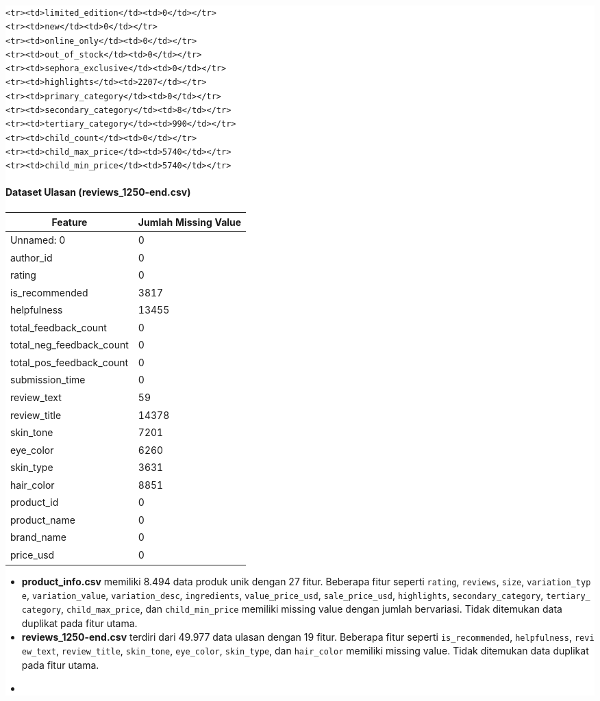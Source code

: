     <tr><td>limited_edition</td><td>0</td></tr>
    <tr><td>new</td><td>0</td></tr>
    <tr><td>online_only</td><td>0</td></tr>
    <tr><td>out_of_stock</td><td>0</td></tr>
    <tr><td>sephora_exclusive</td><td>0</td></tr>
    <tr><td>highlights</td><td>2207</td></tr>
    <tr><td>primary_category</td><td>0</td></tr>
    <tr><td>secondary_category</td><td>8</td></tr>
    <tr><td>tertiary_category</td><td>990</td></tr>
    <tr><td>child_count</td><td>0</td></tr>
    <tr><td>child_max_price</td><td>5740</td></tr>
    <tr><td>child_min_price</td><td>5740</td></tr>
  </tbody>
</table>

<h4>Dataset Ulasan (reviews_1250-end.csv)</h4>
<table>
  <thead>
    <tr>
      <th>Feature</th>
      <th>Jumlah Missing Value</th>
    </tr>
  </thead>
  <tbody>
    <tr><td>Unnamed: 0</td><td>0</td></tr>
    <tr><td>author_id</td><td>0</td></tr>
    <tr><td>rating</td><td>0</td></tr>
    <tr><td>is_recommended</td><td>3817</td></tr>
    <tr><td>helpfulness</td><td>13455</td></tr>
    <tr><td>total_feedback_count</td><td>0</td></tr>
    <tr><td>total_neg_feedback_count</td><td>0</td></tr>
    <tr><td>total_pos_feedback_count</td><td>0</td></tr>
    <tr><td>submission_time</td><td>0</td></tr>
    <tr><td>review_text</td><td>59</td></tr>
    <tr><td>review_title</td><td>14378</td></tr>
    <tr><td>skin_tone</td><td>7201</td></tr>
    <tr><td>eye_color</td><td>6260</td></tr>
    <tr><td>skin_type</td><td>3631</td></tr>
    <tr><td>hair_color</td><td>8851</td></tr>
    <tr><td>product_id</td><td>0</td></tr>
    <tr><td>product_name</td><td>0</td></tr>
    <tr><td>brand_name</td><td>0</td></tr>
    <tr><td>price_usd</td><td>0</td></tr>
  </tbody>
</table>
<ul>
  <li>
    <strong>product_info.csv</strong> memiliki 8.494 data produk unik dengan 27 fitur. Beberapa fitur seperti <code>rating</code>, <code>reviews</code>, <code>size</code>, <code>variation_type</code>, <code>variation_value</code>, <code>variation_desc</code>, <code>ingredients</code>, <code>value_price_usd</code>, <code>sale_price_usd</code>, <code>highlights</code>, <code>secondary_category</code>, <code>tertiary_category</code>, <code>child_max_price</code>, dan <code>child_min_price</code> memiliki missing value dengan jumlah bervariasi. Tidak ditemukan data duplikat pada fitur utama.</li>
  <li>
    <strong>reviews_1250-end.csv</strong> terdiri dari 49.977 data ulasan dengan 19 fitur. Beberapa fitur seperti <code>is_recommended</code>, <code>helpfulness</code>, <code>review_text</code>, <code>review_title</code>, <code>skin_tone</code>, <code>eye_color</code>, <code>skin_type</code>, dan <code>hair_color</code> memiliki missing value. Tidak ditemukan data duplikat pada fitur utama.</li>
</ul>
<ul>
  <li>